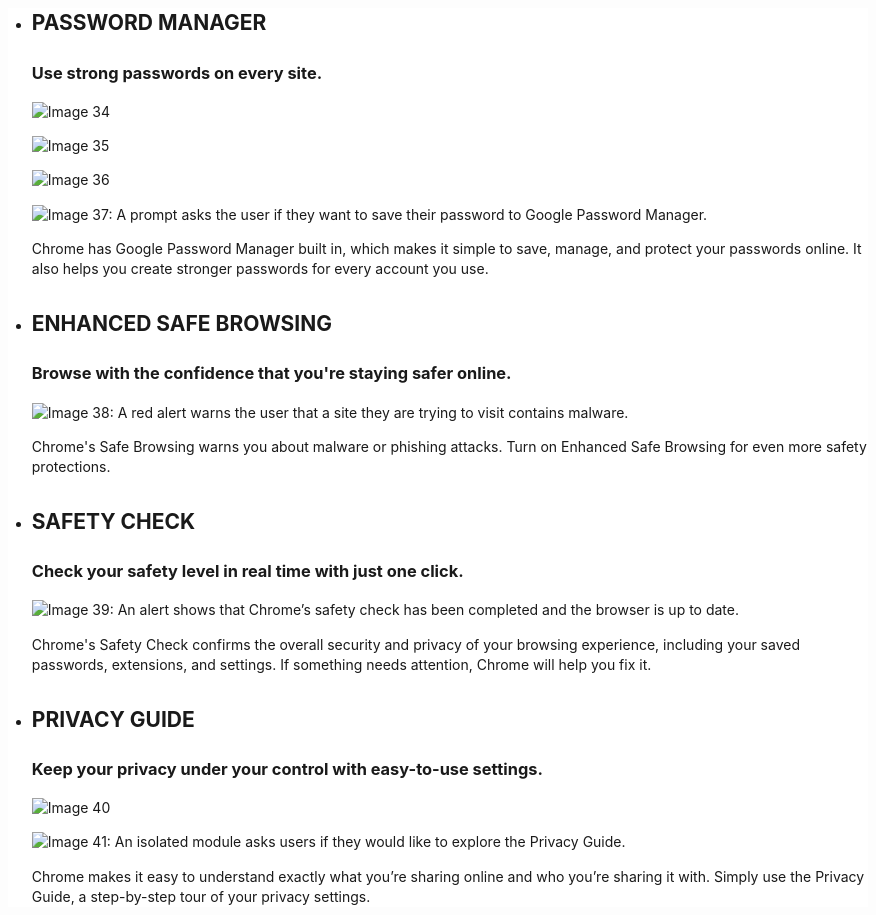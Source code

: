 *   PASSWORD MANAGER
    ----------------
    
    ### Use strong passwords on every site.
    
    ![Image 34](https://www.google.com/chrome/static/images/v2/gallery/passwords-fill-1.webp)
    
    ![Image 35](https://www.google.com/chrome/static/images/v2/gallery/passwords-fill-2.webp)
    
    ![Image 36](https://www.google.com/chrome/static/images/v2/gallery/passwords-fill.webp)
    
    ![Image 37: A prompt asks the user if they want to save their password to Google Password Manager.](https://www.google.com/chrome/static/images/v2/gallery/save-password.webp)
    
    Chrome has Google Password Manager built in, which makes it simple to save, manage, and protect your passwords online. It also helps you create stronger passwords for every account you use.
    
*   ENHANCED SAFE BROWSING
    ----------------------
    
    ### Browse with the confidence that you're staying safer online.
    
    ![Image 38: A red alert warns the user that a site they are trying to visit contains malware.](https://www.google.com/chrome/static/images/v2/gallery/malware-alert.webp)
    
    Chrome's Safe Browsing warns you about malware or phishing attacks. Turn on Enhanced Safe Browsing for even more safety protections.
    
*   SAFETY CHECK
    ------------
    
    ### Check your safety level in real time with just one click.
    
    ![Image 39: An alert shows that Chrome’s safety check has been completed and the browser is up to date.](https://www.google.com/chrome/static/images/v2/gallery/safety-check.webp)
    
    Chrome's Safety Check confirms the overall security and privacy of your browsing experience, including your saved passwords, extensions, and settings. If something needs attention, Chrome will help you fix it.
    
*   PRIVACY GUIDE
    -------------
    
    ### Keep your privacy under your control with easy-to-use settings.
    
    ![Image 40](https://www.google.com/chrome/static/images/v2/gallery/google-safety.webp)
    
    ![Image 41: An isolated module asks users if they would like to explore the Privacy Guide.](https://www.google.com/chrome/static/images/v2/gallery/privacy-guide.webp)
    
    Chrome makes it easy to understand exactly what you’re sharing online and who you’re sharing it with. Simply use the Privacy Guide, a step-by-step tour of your privacy settings.
    